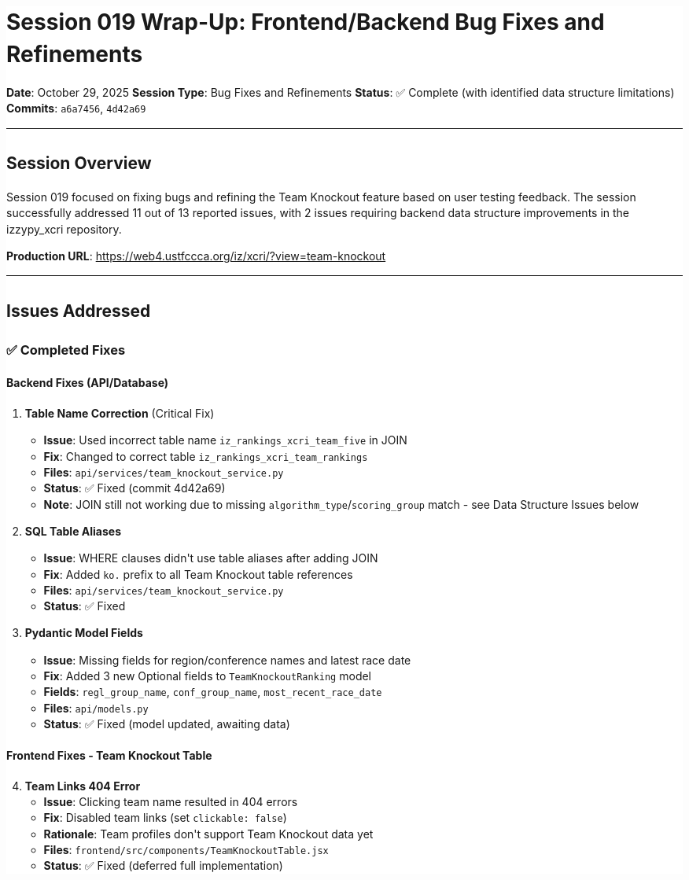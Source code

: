 # Session 019 Wrap-Up: Frontend/Backend Bug Fixes and Refinements

**Date**: October 29, 2025
**Session Type**: Bug Fixes and Refinements
**Status**: ✅ Complete (with identified data structure limitations)
**Commits**: `a6a7456`, `4d42a69`

---

## Session Overview

Session 019 focused on fixing bugs and refining the Team Knockout feature based on user testing feedback. The session successfully addressed 11 out of 13 reported issues, with 2 issues requiring backend data structure improvements in the izzypy_xcri repository.

**Production URL**: https://web4.ustfccca.org/iz/xcri/?view=team-knockout

---

## Issues Addressed

### ✅ Completed Fixes

#### Backend Fixes (API/Database)

1. **Table Name Correction** (Critical Fix)
   - **Issue**: Used incorrect table name `iz_rankings_xcri_team_five` in JOIN
   - **Fix**: Changed to correct table `iz_rankings_xcri_team_rankings`
   - **Files**: `api/services/team_knockout_service.py`
   - **Status**: ✅ Fixed (commit 4d42a69)
   - **Note**: JOIN still not working due to missing `algorithm_type`/`scoring_group` match - see Data Structure Issues below

2. **SQL Table Aliases**
   - **Issue**: WHERE clauses didn't use table aliases after adding JOIN
   - **Fix**: Added `ko.` prefix to all Team Knockout table references
   - **Files**: `api/services/team_knockout_service.py`
   - **Status**: ✅ Fixed

3. **Pydantic Model Fields**
   - **Issue**: Missing fields for region/conference names and latest race date
   - **Fix**: Added 3 new Optional fields to `TeamKnockoutRanking` model
   - **Fields**: `regl_group_name`, `conf_group_name`, `most_recent_race_date`
   - **Files**: `api/models.py`
   - **Status**: ✅ Fixed (model updated, awaiting data)

#### Frontend Fixes - Team Knockout Table

4. **Team Links 404 Error**
   - **Issue**: Clicking team name resulted in 404 errors
   - **Fix**: Disabled team links (set `clickable: false`)
   - **Rationale**: Team profiles don't support Team Knockout data yet
   - **Files**: `frontend/src/components/TeamKnockoutTable.jsx`
   - **Status**: ✅ Fixed (deferred full implementation)
